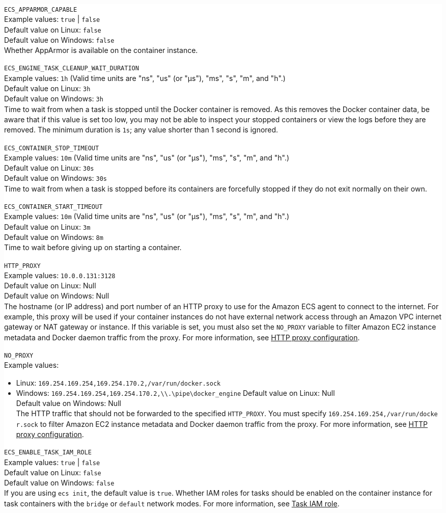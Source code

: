 `ECS_APPARMOR_CAPABLE`  
Example values: `true` \| `false`  
Default value on Linux: `false`  
Default value on Windows: `false`  
Whether AppArmor is available on the container instance\.

`ECS_ENGINE_TASK_CLEANUP_WAIT_DURATION`  
Example values: `1h` \(Valid time units are "ns", "us" \(or "µs"\), "ms", "s", "m", and "h"\.\)  
Default value on Linux: `3h`  
Default value on Windows: `3h`  
Time to wait from when a task is stopped until the Docker container is removed\. As this removes the Docker container data, be aware that if this value is set too low, you may not be able to inspect your stopped containers or view the logs before they are removed\. The minimum duration is `1s`; any value shorter than 1 second is ignored\.

`ECS_CONTAINER_STOP_TIMEOUT`  
Example values: `10m` \(Valid time units are "ns", "us" \(or "µs"\), "ms", "s", "m", and "h"\.\)  
Default value on Linux: `30s`  
Default value on Windows: `30s`  
Time to wait from when a task is stopped before its containers are forcefully stopped if they do not exit normally on their own\.

`ECS_CONTAINER_START_TIMEOUT`  
Example values: `10m` \(Valid time units are "ns", "us" \(or "µs"\), "ms", "s", "m", and "h"\.\)  
Default value on Linux: `3m`  
Default value on Windows: `8m`  
Time to wait before giving up on starting a container\.

`HTTP_PROXY`  
Example values: `10.0.0.131:3128`  
Default value on Linux: Null  
Default value on Windows: Null  
The hostname \(or IP address\) and port number of an HTTP proxy to use for the Amazon ECS agent to connect to the internet\. For example, this proxy will be used if your container instances do not have external network access through an Amazon VPC internet gateway or NAT gateway or instance\. If this variable is set, you must also set the `NO_PROXY` variable to filter Amazon EC2 instance metadata and Docker daemon traffic from the proxy\. For more information, see [HTTP proxy configuration](http_proxy_config.md)\.

`NO_PROXY`  
Example values:   
+ Linux: `169.254.169.254,169.254.170.2,/var/run/docker.sock`
+ Windows: `169.254.169.254,169.254.170.2,\\.\pipe\docker_engine`
Default value on Linux: Null  
Default value on Windows: Null  
The HTTP traffic that should not be forwarded to the specified `HTTP_PROXY`\. You must specify `169.254.169.254,/var/run/docker.sock` to filter Amazon EC2 instance metadata and Docker daemon traffic from the proxy\. For more information, see [HTTP proxy configuration](http_proxy_config.md)\.

`ECS_ENABLE_TASK_IAM_ROLE`  
Example values: `true` \| `false`  
Default value on Linux: `false`  
Default value on Windows: `false`  
If you are using `ecs init`, the default value is `true`\.
Whether IAM roles for tasks should be enabled on the container instance for task containers with the `bridge` or `default` network modes\. For more information, see [Task IAM role](task-iam-roles.md)\.
